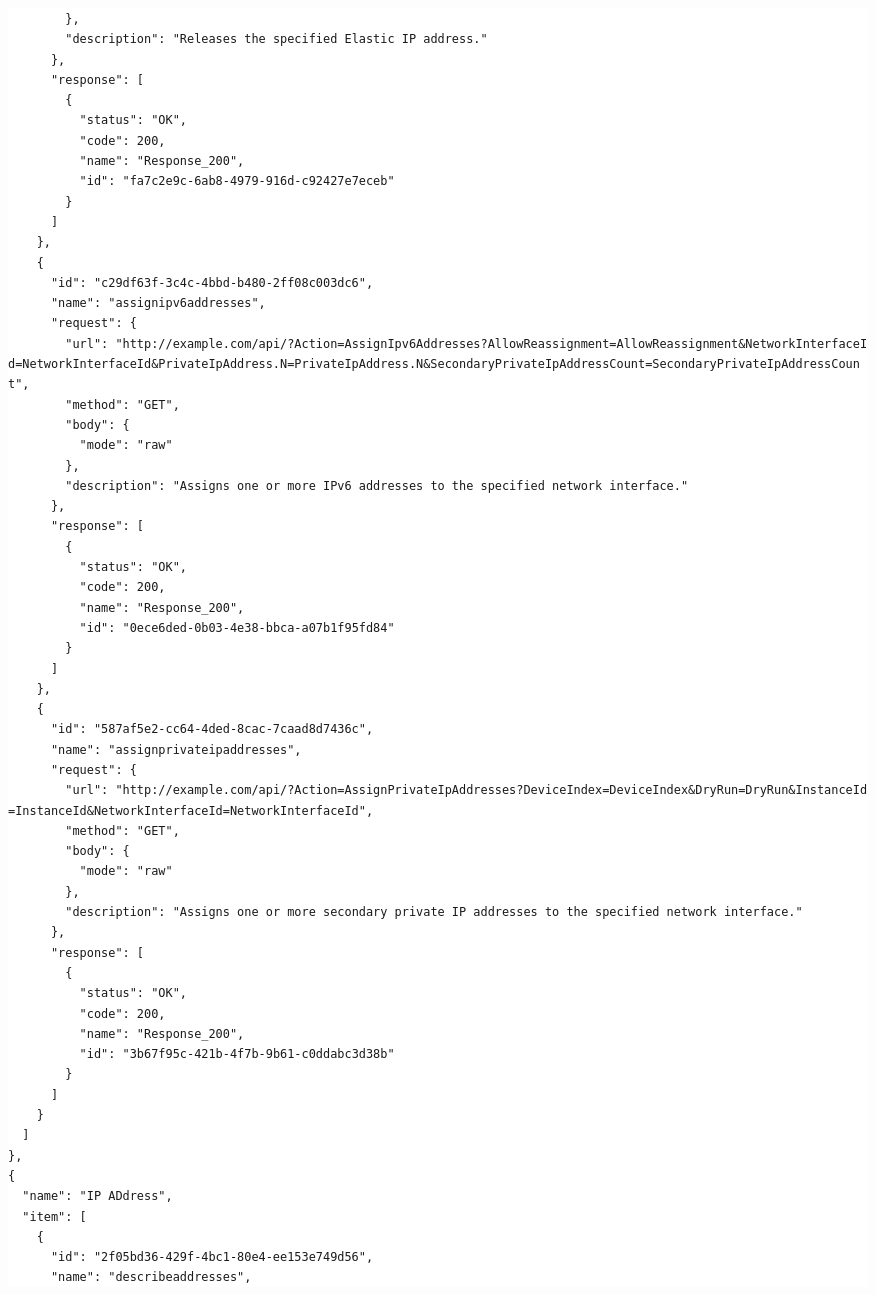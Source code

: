             },
            "description": "Releases the specified Elastic IP address."
          },
          "response": [
            {
              "status": "OK",
              "code": 200,
              "name": "Response_200",
              "id": "fa7c2e9c-6ab8-4979-916d-c92427e7eceb"
            }
          ]
        },
        {
          "id": "c29df63f-3c4c-4bbd-b480-2ff08c003dc6",
          "name": "assignipv6addresses",
          "request": {
            "url": "http://example.com/api/?Action=AssignIpv6Addresses?AllowReassignment=AllowReassignment&NetworkInterfaceId=NetworkInterfaceId&PrivateIpAddress.N=PrivateIpAddress.N&SecondaryPrivateIpAddressCount=SecondaryPrivateIpAddressCount",
            "method": "GET",
            "body": {
              "mode": "raw"
            },
            "description": "Assigns one or more IPv6 addresses to the specified network interface."
          },
          "response": [
            {
              "status": "OK",
              "code": 200,
              "name": "Response_200",
              "id": "0ece6ded-0b03-4e38-bbca-a07b1f95fd84"
            }
          ]
        },
        {
          "id": "587af5e2-cc64-4ded-8cac-7caad8d7436c",
          "name": "assignprivateipaddresses",
          "request": {
            "url": "http://example.com/api/?Action=AssignPrivateIpAddresses?DeviceIndex=DeviceIndex&DryRun=DryRun&InstanceId=InstanceId&NetworkInterfaceId=NetworkInterfaceId",
            "method": "GET",
            "body": {
              "mode": "raw"
            },
            "description": "Assigns one or more secondary private IP addresses to the specified network interface."
          },
          "response": [
            {
              "status": "OK",
              "code": 200,
              "name": "Response_200",
              "id": "3b67f95c-421b-4f7b-9b61-c0ddabc3d38b"
            }
          ]
        }
      ]
    },
    {
      "name": "IP ADdress",
      "item": [
        {
          "id": "2f05bd36-429f-4bc1-80e4-ee153e749d56",
          "name": "describeaddresses",